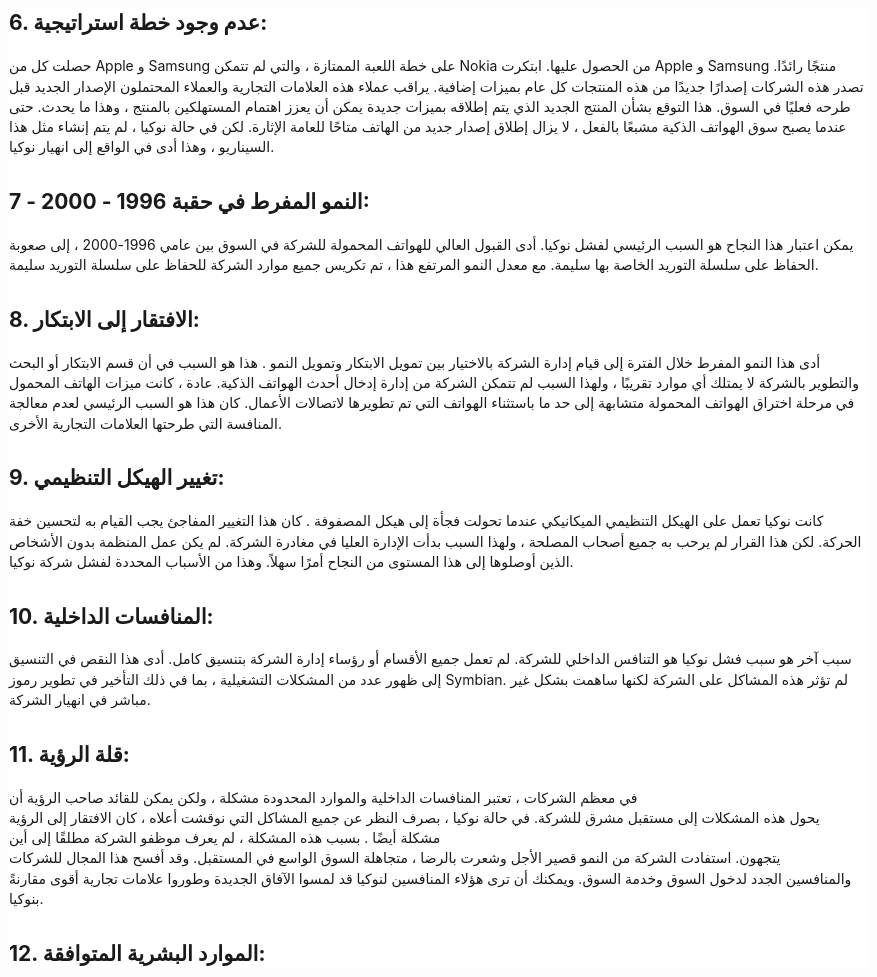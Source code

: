 ## **6. عدم وجود خطة استراتيجية:**

حصلت كل من Apple و Samsung على خطة اللعبة الممتازة ، والتي لم تتمكن Nokia من الحصول عليها. ابتكرت Apple و Samsung منتجًا رائدًا. تصدر هذه الشركات إصدارًا جديدًا من هذه المنتجات كل عام بميزات إضافية. يراقب عملاء هذه العلامات التجارية والعملاء المحتملون الإصدار الجديد قبل طرحه فعليًا في السوق. هذا التوقع بشأن المنتج الجديد الذي يتم إطلاقه بميزات جديدة يمكن أن يعزز اهتمام المستهلكين بالمنتج ، وهذا ما يحدث. حتى عندما يصبح سوق الهواتف الذكية مشبعًا بالفعل ، لا يزال إطلاق إصدار جديد من الهاتف متاحًا للعامة الإثارة. لكن في حالة نوكيا ، لم يتم إنشاء مثل هذا السيناريو ، وهذا أدى في الواقع إلى انهيار نوكيا.

## **7 - النمو المفرط في حقبة 1996 - 2000:**

يمكن اعتبار هذا النجاح هو السبب الرئيسي لفشل نوكيا. أدى القبول العالي للهواتف المحمولة للشركة في السوق بين عامي 1996-2000 ، إلى صعوبة الحفاظ على سلسلة التوريد الخاصة بها سليمة. مع معدل النمو المرتفع هذا ، تم تكريس جميع موارد الشركة للحفاظ على سلسلة التوريد سليمة.

## **8. الافتقار إلى الابتكار:**

أدى هذا النمو المفرط خلال الفترة إلى قيام إدارة الشركة بالاختيار بين تمويل الابتكار وتمويل النمو . هذا هو السبب في أن قسم الابتكار أو البحث والتطوير بالشركة لا يمتلك أي موارد تقريبًا ، ولهذا السبب لم تتمكن الشركة من إدارة إدخال أحدث الهواتف الذكية. عادة ، كانت ميزات الهاتف المحمول في مرحلة اختراق الهواتف المحمولة متشابهة إلى حد ما باستثناء الهواتف التي تم تطويرها لاتصالات الأعمال. كان هذا هو السبب الرئيسي لعدم معالجة المنافسة التي طرحتها العلامات التجارية الأخرى.

## **9. تغيير الهيكل التنظيمي:**

كانت نوكيا تعمل على الهيكل التنظيمي الميكانيكي عندما تحولت فجأة إلى هيكل المصفوفة . كان هذا التغيير المفاجئ يجب القيام به لتحسين خفة الحركة. لكن هذا القرار لم يرحب به جميع أصحاب المصلحة ، ولهذا السبب بدأت الإدارة العليا في مغادرة الشركة. لم يكن عمل المنظمة بدون الأشخاص الذين أوصلوها إلى هذا المستوى من النجاح أمرًا سهلاً. وهذا من الأسباب المحددة لفشل شركة نوكيا.

## **10. المنافسات الداخلية:**

سبب آخر هو سبب فشل نوكيا هو التنافس الداخلي للشركة. لم تعمل جميع الأقسام أو رؤساء إدارة الشركة بتنسيق كامل. أدى هذا النقص في التنسيق إلى ظهور عدد من المشكلات التشغيلية ، بما في ذلك التأخير في تطوير رموز Symbian. لم تؤثر هذه المشاكل على الشركة لكنها ساهمت بشكل غير مباشر في انهيار الشركة.

## **11. قلة الرؤية:**

في معظم الشركات ، تعتبر المنافسات الداخلية والموارد المحدودة مشكلة ، ولكن يمكن للقائد صاحب الرؤية أن\
يحول هذه المشكلات إلى مستقبل مشرق للشركة. في حالة نوكيا ، بصرف النظر عن جميع المشاكل التي نوقشت أعلاه ، كان الافتقار إلى الرؤية مشكلة أيضًا . بسبب هذه المشكلة ، لم يعرف موظفو الشركة مطلقًا إلى أين\
يتجهون. استفادت الشركة من النمو قصير الأجل وشعرت بالرضا ، متجاهلة السوق الواسع في المستقبل. وقد أفسح هذا المجال للشركات والمنافسين الجدد لدخول السوق وخدمة السوق. ويمكنك أن ترى هؤلاء المنافسين لنوكيا قد لمسوا الآفاق الجديدة وطوروا علامات تجارية أقوى مقارنةً بنوكيا.

## **12. الموارد البشرية المتوافقة:**
